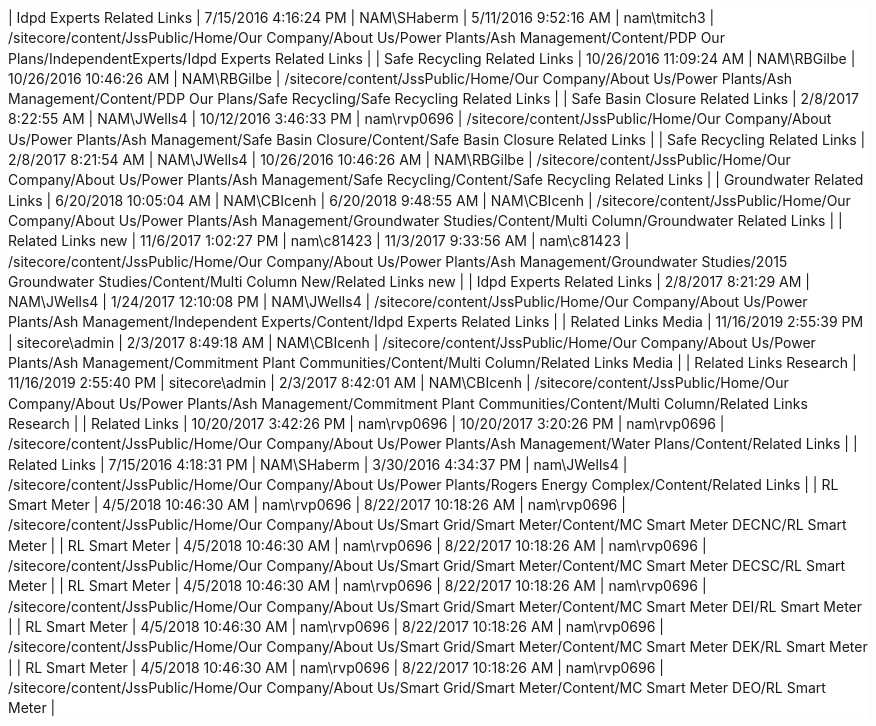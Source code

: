 | Idpd Experts Related Links              | 7/15/2016 4:16:24 PM   | NAM\SHaberm                | 5/11/2016 9:52:16 AM   | nam\tmitch3                | /sitecore/content/JssPublic/Home/Our Company/About Us/Power Plants/Ash Management/Content/PDP Our Plans/IndependentExperts/Idpd Experts Related Links                                                         |
| Safe Recycling Related Links            | 10/26/2016 11:09:24 AM | NAM\RBGilbe                | 10/26/2016 10:46:26 AM | NAM\RBGilbe                | /sitecore/content/JssPublic/Home/Our Company/About Us/Power Plants/Ash Management/Content/PDP Our Plans/Safe Recycling/Safe Recycling Related Links                                                           |
| Safe Basin Closure Related Links        | 2/8/2017 8:22:55 AM    | NAM\JWells4                | 10/12/2016 3:46:33 PM  | nam\rvp0696                | /sitecore/content/JssPublic/Home/Our Company/About Us/Power Plants/Ash Management/Safe Basin Closure/Content/Safe Basin Closure Related Links                                                                 |
| Safe Recycling Related Links            | 2/8/2017 8:21:54 AM    | NAM\JWells4                | 10/26/2016 10:46:26 AM | NAM\RBGilbe                | /sitecore/content/JssPublic/Home/Our Company/About Us/Power Plants/Ash Management/Safe Recycling/Content/Safe Recycling Related Links                                                                         |
| Groundwater Related Links               | 6/20/2018 10:05:04 AM  | NAM\CBIcenh                | 6/20/2018 9:48:55 AM   | NAM\CBIcenh                | /sitecore/content/JssPublic/Home/Our Company/About Us/Power Plants/Ash Management/Groundwater Studies/Content/Multi Column/Groundwater Related Links                                                          |
| Related Links new                       | 11/6/2017 1:02:27 PM   | nam\c81423                 | 11/3/2017 9:33:56 AM   | nam\c81423                 | /sitecore/content/JssPublic/Home/Our Company/About Us/Power Plants/Ash Management/Groundwater Studies/2015 Groundwater Studies/Content/Multi Column New/Related Links new                                     |
| Idpd Experts Related Links              | 2/8/2017 8:21:29 AM    | NAM\JWells4                | 1/24/2017 12:10:08 PM  | NAM\JWells4                | /sitecore/content/JssPublic/Home/Our Company/About Us/Power Plants/Ash Management/Independent Experts/Content/Idpd Experts Related Links                                                                      |
| Related Links Media                     | 11/16/2019 2:55:39 PM  | sitecore\admin             | 2/3/2017 8:49:18 AM    | NAM\CBIcenh                | /sitecore/content/JssPublic/Home/Our Company/About Us/Power Plants/Ash Management/Commitment Plant Communities/Content/Multi Column/Related Links Media                                                       |
| Related Links Research                  | 11/16/2019 2:55:40 PM  | sitecore\admin             | 2/3/2017 8:42:01 AM    | NAM\CBIcenh                | /sitecore/content/JssPublic/Home/Our Company/About Us/Power Plants/Ash Management/Commitment Plant Communities/Content/Multi Column/Related Links Research                                                    |
| Related Links                           | 10/20/2017 3:42:26 PM  | nam\rvp0696                | 10/20/2017 3:20:26 PM  | nam\rvp0696                | /sitecore/content/JssPublic/Home/Our Company/About Us/Power Plants/Ash Management/Water Plans/Content/Related Links                                                                                           |
| Related Links                           | 7/15/2016 4:18:31 PM   | NAM\SHaberm                | 3/30/2016 4:34:37 PM   | nam\JWells4                | /sitecore/content/JssPublic/Home/Our Company/About Us/Power Plants/Rogers Energy Complex/Content/Related Links                                                                                                |
| RL Smart Meter                          | 4/5/2018 10:46:30 AM   | nam\rvp0696                | 8/22/2017 10:18:26 AM  | nam\rvp0696                | /sitecore/content/JssPublic/Home/Our Company/About Us/Smart Grid/Smart Meter/Content/MC Smart Meter DECNC/RL Smart Meter                                                                                      |
| RL Smart Meter                          | 4/5/2018 10:46:30 AM   | nam\rvp0696                | 8/22/2017 10:18:26 AM  | nam\rvp0696                | /sitecore/content/JssPublic/Home/Our Company/About Us/Smart Grid/Smart Meter/Content/MC Smart Meter DECSC/RL Smart Meter                                                                                      |
| RL Smart Meter                          | 4/5/2018 10:46:30 AM   | nam\rvp0696                | 8/22/2017 10:18:26 AM  | nam\rvp0696                | /sitecore/content/JssPublic/Home/Our Company/About Us/Smart Grid/Smart Meter/Content/MC Smart Meter DEI/RL Smart Meter                                                                                        |
| RL Smart Meter                          | 4/5/2018 10:46:30 AM   | nam\rvp0696                | 8/22/2017 10:18:26 AM  | nam\rvp0696                | /sitecore/content/JssPublic/Home/Our Company/About Us/Smart Grid/Smart Meter/Content/MC Smart Meter DEK/RL Smart Meter                                                                                        |
| RL Smart Meter                          | 4/5/2018 10:46:30 AM   | nam\rvp0696                | 8/22/2017 10:18:26 AM  | nam\rvp0696                | /sitecore/content/JssPublic/Home/Our Company/About Us/Smart Grid/Smart Meter/Content/MC Smart Meter DEO/RL Smart Meter                                                                                        |